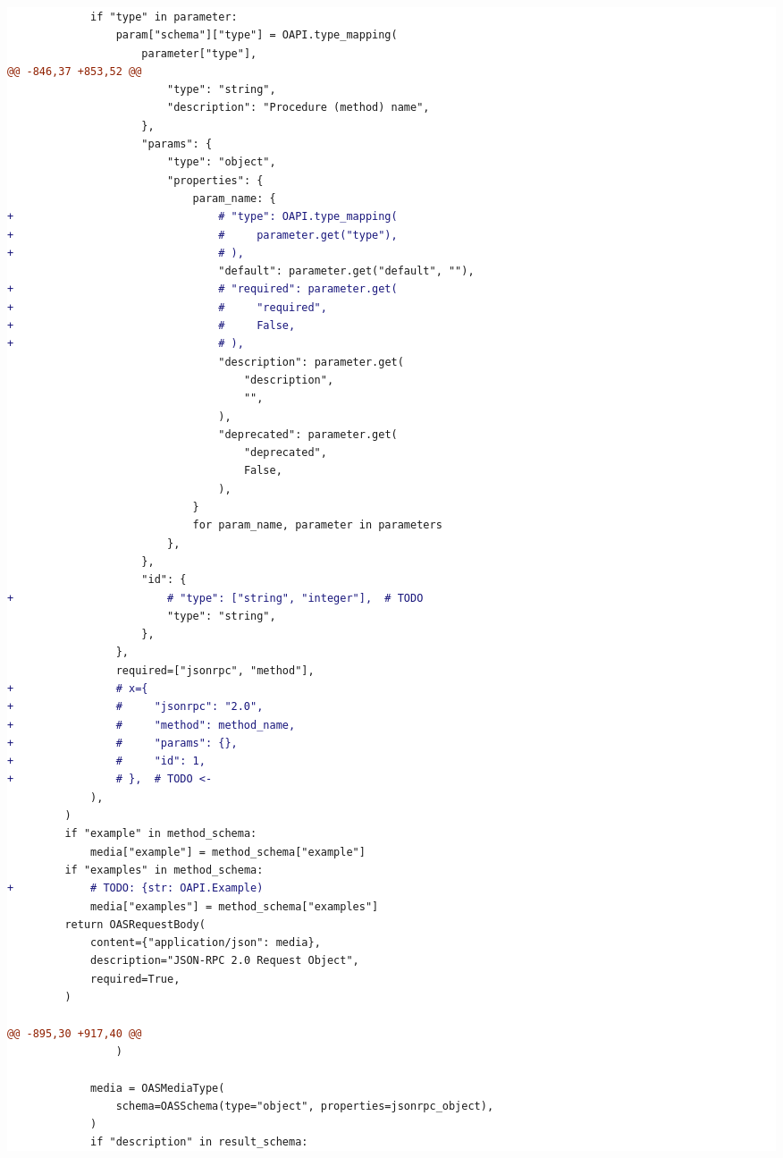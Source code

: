 ```diff
             if "type" in parameter:
                 param["schema"]["type"] = OAPI.type_mapping(
                     parameter["type"],
@@ -846,37 +853,52 @@
                         "type": "string",
                         "description": "Procedure (method) name",
                     },
                     "params": {
                         "type": "object",
                         "properties": {
                             param_name: {
+                                # "type": OAPI.type_mapping(
+                                #     parameter.get("type"),
+                                # ),
                                 "default": parameter.get("default", ""),
+                                # "required": parameter.get(
+                                #     "required",
+                                #     False,
+                                # ),
                                 "description": parameter.get(
                                     "description",
                                     "",
                                 ),
                                 "deprecated": parameter.get(
                                     "deprecated",
                                     False,
                                 ),
                             }
                             for param_name, parameter in parameters
                         },
                     },
                     "id": {
+                        # "type": ["string", "integer"],  # TODO
                         "type": "string",
                     },
                 },
                 required=["jsonrpc", "method"],
+                # x={
+                #     "jsonrpc": "2.0",
+                #     "method": method_name,
+                #     "params": {},
+                #     "id": 1,
+                # },  # TODO <-
             ),
         )
         if "example" in method_schema:
             media["example"] = method_schema["example"]
         if "examples" in method_schema:
+            # TODO: {str: OAPI.Example)
             media["examples"] = method_schema["examples"]
         return OASRequestBody(
             content={"application/json": media},
             description="JSON-RPC 2.0 Request Object",
             required=True,
         )
 
@@ -895,30 +917,40 @@
                 )
 
             media = OASMediaType(
                 schema=OASSchema(type="object", properties=jsonrpc_object),
             )
             if "description" in result_schema:
```